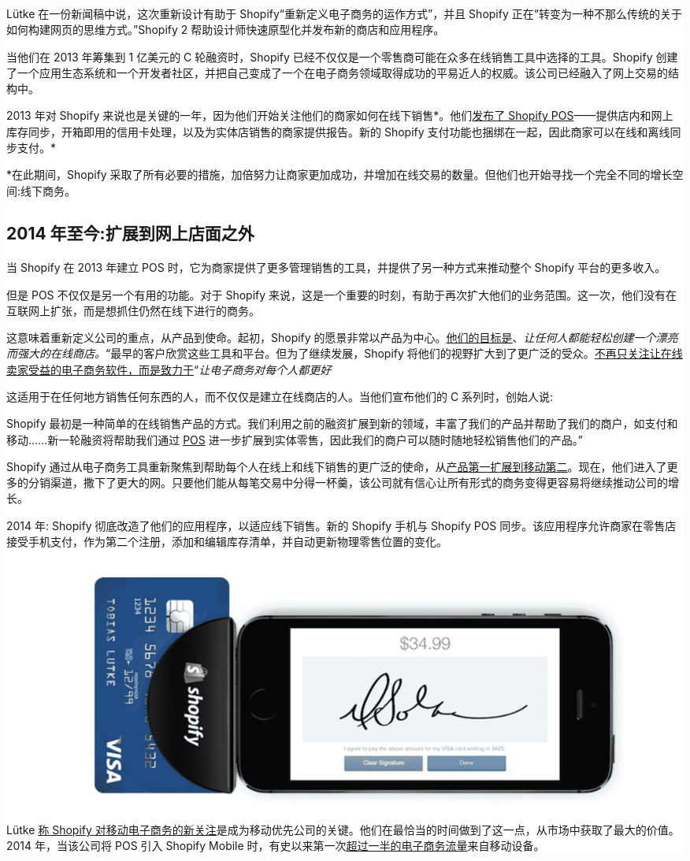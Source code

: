 Lütke 在一份新闻稿中说，这次重新设计有助于 Shopify“重新定义电子商务的运作方式”，并且 Shopify 正在“转变为一种不那么传统的关于如何构建网页的思维方式。”Shopify 2 帮助设计师快速原型化并发布新的商店和应用程序。

当他们在 2013 年筹集到 1 亿美元的 C 轮融资时，Shopify 已经不仅仅是一个零售商可能在众多在线销售工具中选择的工具。Shopify 创建了一个应用生态系统和一个开发者社区，并把自己变成了一个在电子商务领域取得成功的平易近人的权威。该公司已经融入了网上交易的结构中。

2013 年对 Shopify 来说也是关键的一年，因为他们开始关注他们的商家如何在线下销售*。他们[发布了 Shopify POS](https://www.shopify.com/blog/8814755-introducing-shopify-pos)——提供店内和网上库存同步，开箱即用的信用卡处理，以及为实体店销售的商家提供报告。新的 Shopify 支付功能也捆绑在一起，因此商家可以在线和离线同步支付。*

 *在此期间，Shopify 采取了所有必要的措施，加倍努力让商家更加成功，并增加在线交易的数量。但他们也开始寻找一个完全不同的增长空间:线下商务。

## 2014 年至今:扩展到网上店面之外

当 Shopify 在 2013 年建立 POS 时，它为商家提供了更多管理销售的工具，并提供了另一种方式来推动整个 Shopify 平台的更多收入。

但是 POS 不仅仅是另一个有用的功能。对于 Shopify 来说，这是一个重要的时刻，有助于再次扩大他们的业务范围。这一次，他们没有在互联网上扩张，而是想抓住仍然在线下进行的商务。

这意味着重新定义公司的重点，从产品到使命。起初，Shopify 的愿景非常以产品为中心。[他们的目标是](https://www.shopify.com/press/releases/17847200-shopify-announces-100-million-funding)、*让任何人都能轻松创建一个漂亮而强大的在线商店。*“最早的客户欣赏这些工具和平台。但为了继续发展，Shopify 将他们的视野扩大到了更广泛的受众。[不再只关注让在线卖家受益的电子商务软件，而是致力于](https://www.sec.gov/Archives/edgar/data/1594805/000119312515129273/d863202df1.htm)“*让电子商务对每个人都更好*

这适用于在任何地方销售任何东西的人，而不仅仅是建立在线商店的人。当他们宣布他们的 C 系列时，创始人说:

Shopify 最初是一种简单的在线销售产品的方式。我们利用之前的融资扩展到新的领域，丰富了我们的产品并帮助了我们的商户，如支付和移动……新一轮融资将帮助我们通过 [POS](http://www.shopify.com/pos) 进一步扩展到实体零售，因此我们的商户可以随时随地轻松销售他们的产品。”

Shopify 通过从电子商务工具重新聚焦到帮助每个人在线上和线下销售的更广泛的使命，从[产品第一扩展到移动第二](http://producthabits.com/next-companies/)。现在，他们进入了更多的分销渠道，撒下了更大的网。只要他们能从每笔交易中分得一杯羹，该公司就有信心让所有形式的商务变得更容易将继续推动公司的增长。

2014 年: Shopify 彻底改造了他们的应用程序，以适应线下销售。新的 Shopify 手机与 Shopify POS 同步。该应用程序允许商家在零售店接受手机支付，作为第二个注册，添加和编辑库存清单，并自动更新物理零售位置的变化。

![](img/2c6bab1218c5e20677ac587e856a8ba8.png)

Lütke [称 Shopify 对移动电子商务的新关注](https://www.shopify.com/blog/15206517-mobile-now-accounts-for-50-3-of-all-ecommerce-traffic)是成为移动优先公司的关键。他们在最恰当的时间做到了这一点，从市场中获取了最大的价值。2014 年，当该公司将 POS 引入 Shopify Mobile 时，有史以来第一次[超过一半的电子商务流量](https://www.shopify.com/blog/15206517-mobile-now-accounts-for-50-3-of-all-ecommerce-traffic)来自移动设备。
